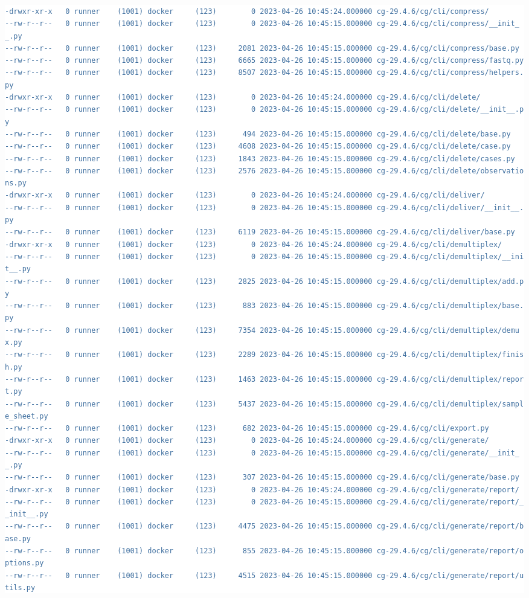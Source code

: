 ```diff
-drwxr-xr-x   0 runner    (1001) docker     (123)        0 2023-04-26 10:45:24.000000 cg-29.4.6/cg/cli/compress/
--rw-r--r--   0 runner    (1001) docker     (123)        0 2023-04-26 10:45:15.000000 cg-29.4.6/cg/cli/compress/__init__.py
--rw-r--r--   0 runner    (1001) docker     (123)     2081 2023-04-26 10:45:15.000000 cg-29.4.6/cg/cli/compress/base.py
--rw-r--r--   0 runner    (1001) docker     (123)     6665 2023-04-26 10:45:15.000000 cg-29.4.6/cg/cli/compress/fastq.py
--rw-r--r--   0 runner    (1001) docker     (123)     8507 2023-04-26 10:45:15.000000 cg-29.4.6/cg/cli/compress/helpers.py
-drwxr-xr-x   0 runner    (1001) docker     (123)        0 2023-04-26 10:45:24.000000 cg-29.4.6/cg/cli/delete/
--rw-r--r--   0 runner    (1001) docker     (123)        0 2023-04-26 10:45:15.000000 cg-29.4.6/cg/cli/delete/__init__.py
--rw-r--r--   0 runner    (1001) docker     (123)      494 2023-04-26 10:45:15.000000 cg-29.4.6/cg/cli/delete/base.py
--rw-r--r--   0 runner    (1001) docker     (123)     4608 2023-04-26 10:45:15.000000 cg-29.4.6/cg/cli/delete/case.py
--rw-r--r--   0 runner    (1001) docker     (123)     1843 2023-04-26 10:45:15.000000 cg-29.4.6/cg/cli/delete/cases.py
--rw-r--r--   0 runner    (1001) docker     (123)     2576 2023-04-26 10:45:15.000000 cg-29.4.6/cg/cli/delete/observations.py
-drwxr-xr-x   0 runner    (1001) docker     (123)        0 2023-04-26 10:45:24.000000 cg-29.4.6/cg/cli/deliver/
--rw-r--r--   0 runner    (1001) docker     (123)        0 2023-04-26 10:45:15.000000 cg-29.4.6/cg/cli/deliver/__init__.py
--rw-r--r--   0 runner    (1001) docker     (123)     6119 2023-04-26 10:45:15.000000 cg-29.4.6/cg/cli/deliver/base.py
-drwxr-xr-x   0 runner    (1001) docker     (123)        0 2023-04-26 10:45:24.000000 cg-29.4.6/cg/cli/demultiplex/
--rw-r--r--   0 runner    (1001) docker     (123)        0 2023-04-26 10:45:15.000000 cg-29.4.6/cg/cli/demultiplex/__init__.py
--rw-r--r--   0 runner    (1001) docker     (123)     2825 2023-04-26 10:45:15.000000 cg-29.4.6/cg/cli/demultiplex/add.py
--rw-r--r--   0 runner    (1001) docker     (123)      883 2023-04-26 10:45:15.000000 cg-29.4.6/cg/cli/demultiplex/base.py
--rw-r--r--   0 runner    (1001) docker     (123)     7354 2023-04-26 10:45:15.000000 cg-29.4.6/cg/cli/demultiplex/demux.py
--rw-r--r--   0 runner    (1001) docker     (123)     2289 2023-04-26 10:45:15.000000 cg-29.4.6/cg/cli/demultiplex/finish.py
--rw-r--r--   0 runner    (1001) docker     (123)     1463 2023-04-26 10:45:15.000000 cg-29.4.6/cg/cli/demultiplex/report.py
--rw-r--r--   0 runner    (1001) docker     (123)     5437 2023-04-26 10:45:15.000000 cg-29.4.6/cg/cli/demultiplex/sample_sheet.py
--rw-r--r--   0 runner    (1001) docker     (123)      682 2023-04-26 10:45:15.000000 cg-29.4.6/cg/cli/export.py
-drwxr-xr-x   0 runner    (1001) docker     (123)        0 2023-04-26 10:45:24.000000 cg-29.4.6/cg/cli/generate/
--rw-r--r--   0 runner    (1001) docker     (123)        0 2023-04-26 10:45:15.000000 cg-29.4.6/cg/cli/generate/__init__.py
--rw-r--r--   0 runner    (1001) docker     (123)      307 2023-04-26 10:45:15.000000 cg-29.4.6/cg/cli/generate/base.py
-drwxr-xr-x   0 runner    (1001) docker     (123)        0 2023-04-26 10:45:24.000000 cg-29.4.6/cg/cli/generate/report/
--rw-r--r--   0 runner    (1001) docker     (123)        0 2023-04-26 10:45:15.000000 cg-29.4.6/cg/cli/generate/report/__init__.py
--rw-r--r--   0 runner    (1001) docker     (123)     4475 2023-04-26 10:45:15.000000 cg-29.4.6/cg/cli/generate/report/base.py
--rw-r--r--   0 runner    (1001) docker     (123)      855 2023-04-26 10:45:15.000000 cg-29.4.6/cg/cli/generate/report/options.py
--rw-r--r--   0 runner    (1001) docker     (123)     4515 2023-04-26 10:45:15.000000 cg-29.4.6/cg/cli/generate/report/utils.py
```